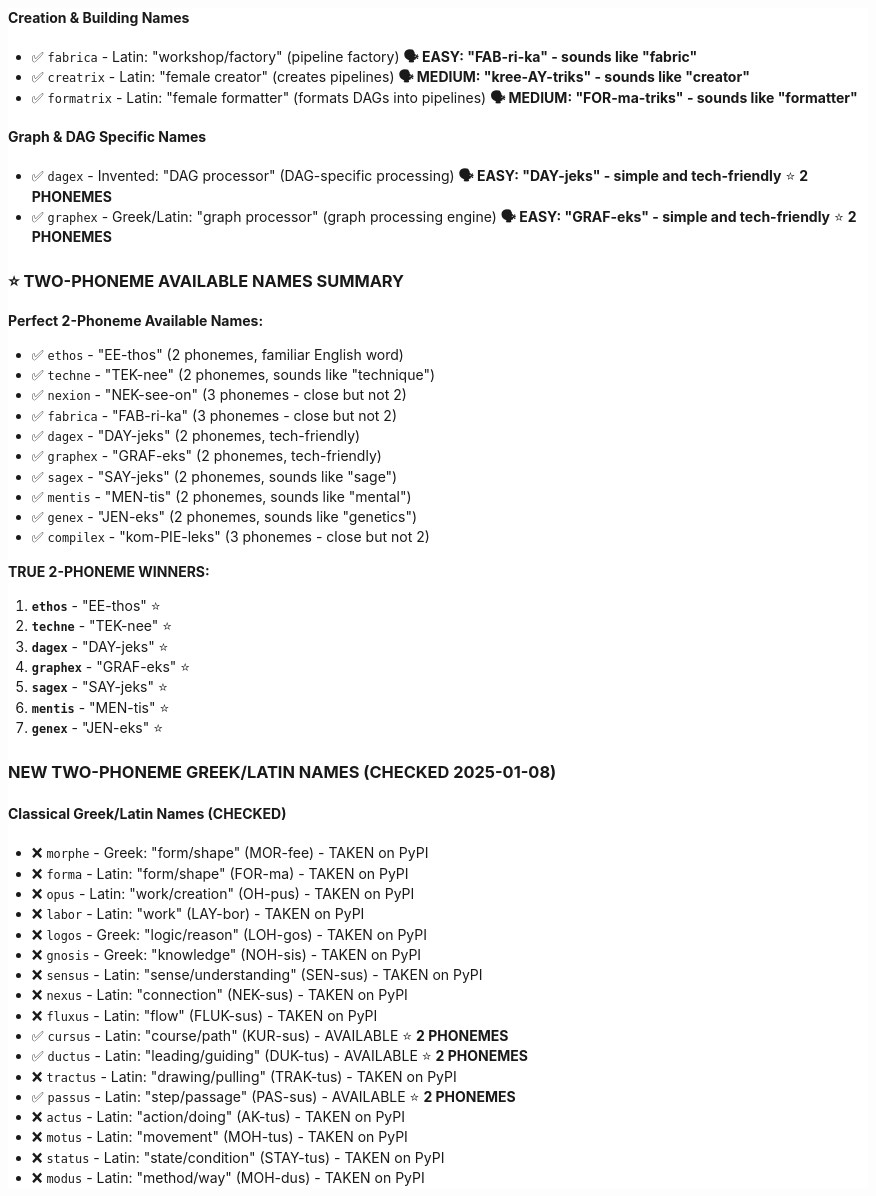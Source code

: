 #### Creation & Building Names
- ✅ `fabrica` - Latin: "workshop/factory" (pipeline factory)
  **🗣️ EASY: "FAB-ri-ka" - sounds like "fabric"**
- ✅ `creatrix` - Latin: "female creator" (creates pipelines)
  **🗣️ MEDIUM: "kree-AY-triks" - sounds like "creator"**
- ✅ `formatrix` - Latin: "female formatter" (formats DAGs into pipelines)
  **🗣️ MEDIUM: "FOR-ma-triks" - sounds like "formatter"**

#### Graph & DAG Specific Names
- ✅ `dagex` - Invented: "DAG processor" (DAG-specific processing)
  **🗣️ EASY: "DAY-jeks" - simple and tech-friendly** ⭐ **2 PHONEMES**
- ✅ `graphex` - Greek/Latin: "graph processor" (graph processing engine)
  **🗣️ EASY: "GRAF-eks" - simple and tech-friendly** ⭐ **2 PHONEMES**

### ⭐ TWO-PHONEME AVAILABLE NAMES SUMMARY

**Perfect 2-Phoneme Available Names:**
- ✅ `ethos` - "EE-thos" (2 phonemes, familiar English word)
- ✅ `techne` - "TEK-nee" (2 phonemes, sounds like "technique")
- ✅ `nexion` - "NEK-see-on" (3 phonemes - close but not 2)
- ✅ `fabrica` - "FAB-ri-ka" (3 phonemes - close but not 2)
- ✅ `dagex` - "DAY-jeks" (2 phonemes, tech-friendly)
- ✅ `graphex` - "GRAF-eks" (2 phonemes, tech-friendly)
- ✅ `sagex` - "SAY-jeks" (2 phonemes, sounds like "sage")
- ✅ `mentis` - "MEN-tis" (2 phonemes, sounds like "mental")
- ✅ `genex` - "JEN-eks" (2 phonemes, sounds like "genetics")
- ✅ `compilex` - "kom-PIE-leks" (3 phonemes - close but not 2)

**TRUE 2-PHONEME WINNERS:**
1. **`ethos`** - "EE-thos" ⭐
2. **`techne`** - "TEK-nee" ⭐
3. **`dagex`** - "DAY-jeks" ⭐
4. **`graphex`** - "GRAF-eks" ⭐
5. **`sagex`** - "SAY-jeks" ⭐
6. **`mentis`** - "MEN-tis" ⭐
7. **`genex`** - "JEN-eks" ⭐

### NEW TWO-PHONEME GREEK/LATIN NAMES (CHECKED 2025-01-08)

#### Classical Greek/Latin Names (CHECKED)
- ❌ `morphe` - Greek: "form/shape" (MOR-fee) - TAKEN on PyPI
- ❌ `forma` - Latin: "form/shape" (FOR-ma) - TAKEN on PyPI
- ❌ `opus` - Latin: "work/creation" (OH-pus) - TAKEN on PyPI
- ❌ `labor` - Latin: "work" (LAY-bor) - TAKEN on PyPI
- ❌ `logos` - Greek: "logic/reason" (LOH-gos) - TAKEN on PyPI
- ❌ `gnosis` - Greek: "knowledge" (NOH-sis) - TAKEN on PyPI
- ❌ `sensus` - Latin: "sense/understanding" (SEN-sus) - TAKEN on PyPI
- ❌ `nexus` - Latin: "connection" (NEK-sus) - TAKEN on PyPI
- ❌ `fluxus` - Latin: "flow" (FLUK-sus) - TAKEN on PyPI
- ✅ `cursus` - Latin: "course/path" (KUR-sus) - AVAILABLE ⭐ **2 PHONEMES**
- ✅ `ductus` - Latin: "leading/guiding" (DUK-tus) - AVAILABLE ⭐ **2 PHONEMES**
- ❌ `tractus` - Latin: "drawing/pulling" (TRAK-tus) - TAKEN on PyPI
- ✅ `passus` - Latin: "step/passage" (PAS-sus) - AVAILABLE ⭐ **2 PHONEMES**
- ❌ `actus` - Latin: "action/doing" (AK-tus) - TAKEN on PyPI
- ❌ `motus` - Latin: "movement" (MOH-tus) - TAKEN on PyPI
- ❌ `status` - Latin: "state/condition" (STAY-tus) - TAKEN on PyPI
- ❌ `modus` - Latin: "method/way" (MOH-dus) - TAKEN on PyPI
